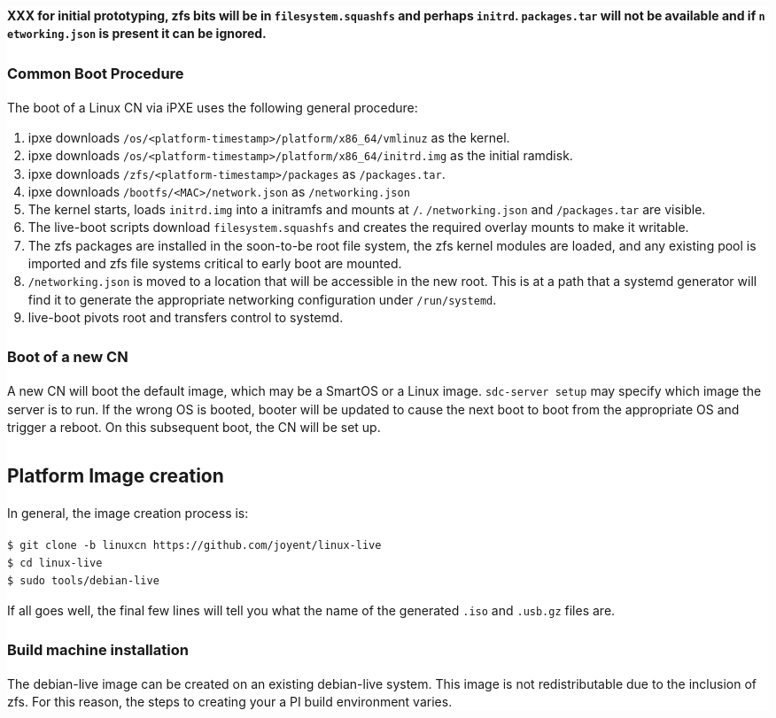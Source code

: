 **XXX for initial prototyping, zfs bits will be in `filesystem.squashfs` and
perhaps `initrd`.  `packages.tar` will not be available and if `networking.json`
is present it can be ignored.**

### Common Boot Procedure

The boot of a Linux CN via iPXE uses the following general procedure:

1. ipxe downloads `/os/<platform-timestamp>/platform/x86_64/vmlinuz` as the
   kernel.
2. ipxe downloads `/os/<platform-timestamp>/platform/x86_64/initrd.img` as the
   initial ramdisk.
2. ipxe downloads `/zfs/<platform-timestamp>/packages` as `/packages.tar`.
3. ipxe downloads `/bootfs/<MAC>/network.json` as `/networking.json`
4. The kernel starts, loads `initrd.img` into a initramfs and mounts at `/`.
   `/networking.json` and `/packages.tar` are visible.
5. The live-boot scripts download `filesystem.squashfs` and creates the required
   overlay mounts to make it writable.
6. The zfs packages are installed in the soon-to-be root file system, the zfs
   kernel modules are loaded, and any existing pool is imported and zfs file
   systems critical to early boot are mounted.
7. `/networking.json` is moved to a location that will be accessible in the new
   root.  This is at a path that a systemd generator will find it to generate
   the appropriate networking configuration under `/run/systemd`.
8. live-boot pivots root and transfers control to systemd.

### Boot of a new CN

A new CN will boot the default image, which may be a SmartOS or a Linux image.
`sdc-server setup` may specify which image the server is to run.  If the wrong
OS is booted, booter will be updated to cause the next boot to boot from the
appropriate OS and trigger a reboot.  On this subsequent boot, the CN will be
set up.


## Platform Image creation

In general, the image creation process is:

```
$ git clone -b linuxcn https://github.com/joyent/linux-live
$ cd linux-live
$ sudo tools/debian-live
```

If all goes well, the final few lines will tell you what the name of the
generated `.iso` and `.usb.gz` files are.

### Build machine installation

The debian-live image can be created on an existing debian-live system.  This
image is not redistributable due to the inclusion of zfs.  For this reason, the
steps to creating your a PI build environment varies.
